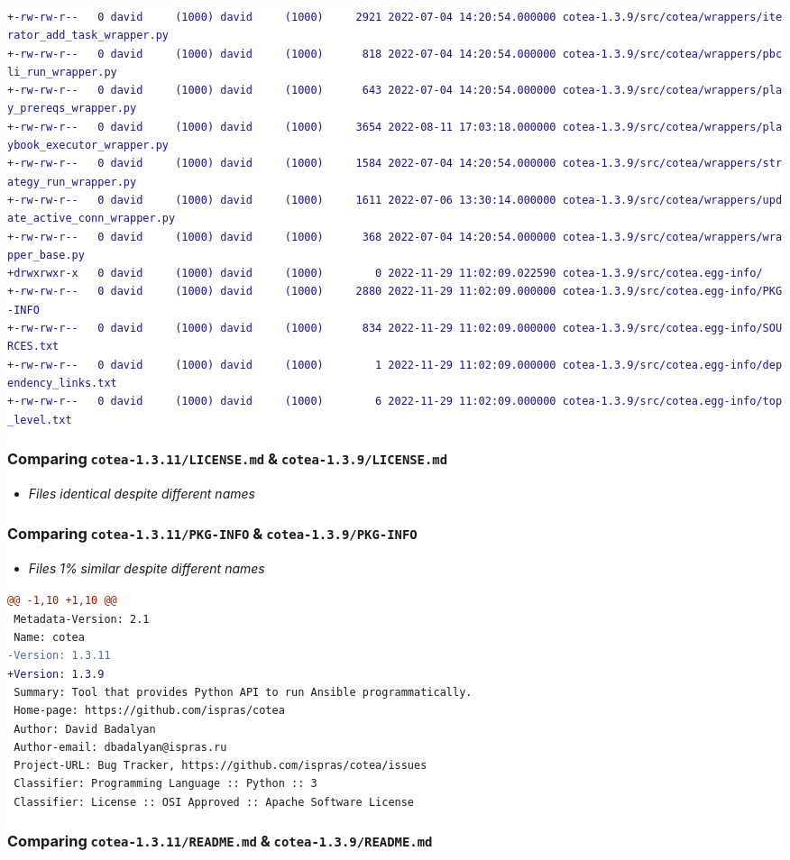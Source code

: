 ```diff
+-rw-rw-r--   0 david     (1000) david     (1000)     2921 2022-07-04 14:20:54.000000 cotea-1.3.9/src/cotea/wrappers/iterator_add_task_wrapper.py
+-rw-rw-r--   0 david     (1000) david     (1000)      818 2022-07-04 14:20:54.000000 cotea-1.3.9/src/cotea/wrappers/pbcli_run_wrapper.py
+-rw-rw-r--   0 david     (1000) david     (1000)      643 2022-07-04 14:20:54.000000 cotea-1.3.9/src/cotea/wrappers/play_prereqs_wrapper.py
+-rw-rw-r--   0 david     (1000) david     (1000)     3654 2022-08-11 17:03:18.000000 cotea-1.3.9/src/cotea/wrappers/playbook_executor_wrapper.py
+-rw-rw-r--   0 david     (1000) david     (1000)     1584 2022-07-04 14:20:54.000000 cotea-1.3.9/src/cotea/wrappers/strategy_run_wrapper.py
+-rw-rw-r--   0 david     (1000) david     (1000)     1611 2022-07-06 13:30:14.000000 cotea-1.3.9/src/cotea/wrappers/update_active_conn_wrapper.py
+-rw-rw-r--   0 david     (1000) david     (1000)      368 2022-07-04 14:20:54.000000 cotea-1.3.9/src/cotea/wrappers/wrapper_base.py
+drwxrwxr-x   0 david     (1000) david     (1000)        0 2022-11-29 11:02:09.022590 cotea-1.3.9/src/cotea.egg-info/
+-rw-rw-r--   0 david     (1000) david     (1000)     2880 2022-11-29 11:02:09.000000 cotea-1.3.9/src/cotea.egg-info/PKG-INFO
+-rw-rw-r--   0 david     (1000) david     (1000)      834 2022-11-29 11:02:09.000000 cotea-1.3.9/src/cotea.egg-info/SOURCES.txt
+-rw-rw-r--   0 david     (1000) david     (1000)        1 2022-11-29 11:02:09.000000 cotea-1.3.9/src/cotea.egg-info/dependency_links.txt
+-rw-rw-r--   0 david     (1000) david     (1000)        6 2022-11-29 11:02:09.000000 cotea-1.3.9/src/cotea.egg-info/top_level.txt
```

### Comparing `cotea-1.3.11/LICENSE.md` & `cotea-1.3.9/LICENSE.md`

 * *Files identical despite different names*

### Comparing `cotea-1.3.11/PKG-INFO` & `cotea-1.3.9/PKG-INFO`

 * *Files 1% similar despite different names*

```diff
@@ -1,10 +1,10 @@
 Metadata-Version: 2.1
 Name: cotea
-Version: 1.3.11
+Version: 1.3.9
 Summary: Tool that provides Python API to run Ansible programmatically.
 Home-page: https://github.com/ispras/cotea
 Author: David Badalyan
 Author-email: dbadalyan@ispras.ru
 Project-URL: Bug Tracker, https://github.com/ispras/cotea/issues
 Classifier: Programming Language :: Python :: 3
 Classifier: License :: OSI Approved :: Apache Software License
```

### Comparing `cotea-1.3.11/README.md` & `cotea-1.3.9/README.md`
